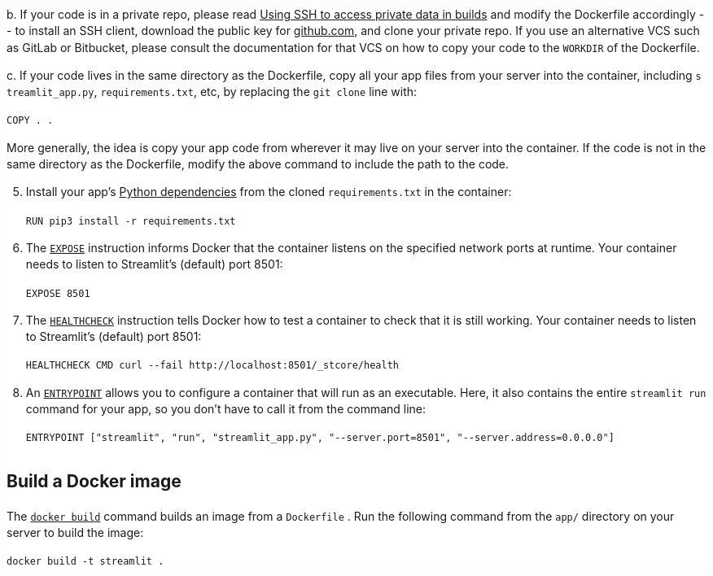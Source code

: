    b. If your code is in a private repo, please read [Using SSH to access private data in builds](https://docs.docker.com/develop/develop-images/build_enhancements/#using-ssh-to-access-private-data-in-builds) and modify the Dockerfile accordingly -- to install an SSH client, download the public key for [github.com](https://github.com), and clone your private repo. If you use an alternative VCS such as GitLab or Bitbucket, please consult the documentation for that VCS on how to copy your code to the `WORKDIR` of the Dockerfile.

   c. If your code lives in the same directory as the Dockerfile, copy all your app files from your server into the container, including `streamlit_app.py`, `requirements.txt`, etc, by replacing the `git clone` line with:

   ```docker
   COPY . .
   ```

   More generally, the idea is copy your app code from wherever it may live on your server into the container. If the code is not in the same directory as the Dockerfile, modify the above command to include the path to the code.

5. Install your app’s [Python dependencies](/deploy/streamlit-community-cloud/deploy-your-app/app-dependencies#add-python-dependencies) from the cloned `requirements.txt` in the container:

   ```docker
   RUN pip3 install -r requirements.txt
   ```

6. The [`EXPOSE`](https://docs.docker.com/engine/reference/builder/#expose) instruction informs Docker that the container listens on the specified network ports at runtime. Your container needs to listen to Streamlit’s (default) port 8501:

   ```docker
   EXPOSE 8501
   ```

7. The [`HEALTHCHECK`](https://docs.docker.com/engine/reference/builder/#expose) instruction tells Docker how to test a container to check that it is still working. Your container needs to listen to Streamlit’s (default) port 8501:

   ```docker
   HEALTHCHECK CMD curl --fail http://localhost:8501/_stcore/health
   ```

8. An [`ENTRYPOINT`](https://docs.docker.com/engine/reference/builder/#entrypoint) allows you to configure a container that will run as an executable. Here, it also contains the entire `streamlit run` command for your app, so you don’t have to call it from the command line:

   ```docker
   ENTRYPOINT ["streamlit", "run", "streamlit_app.py", "--server.port=8501", "--server.address=0.0.0.0"]
   ```

## Build a Docker image

The [`docker build`](https://docs.docker.com/engine/reference/commandline/build/) command builds an image from a `Dockerfile` . Run the following command from the `app/` directory on your server to build the image:

```docker
docker build -t streamlit .
```
